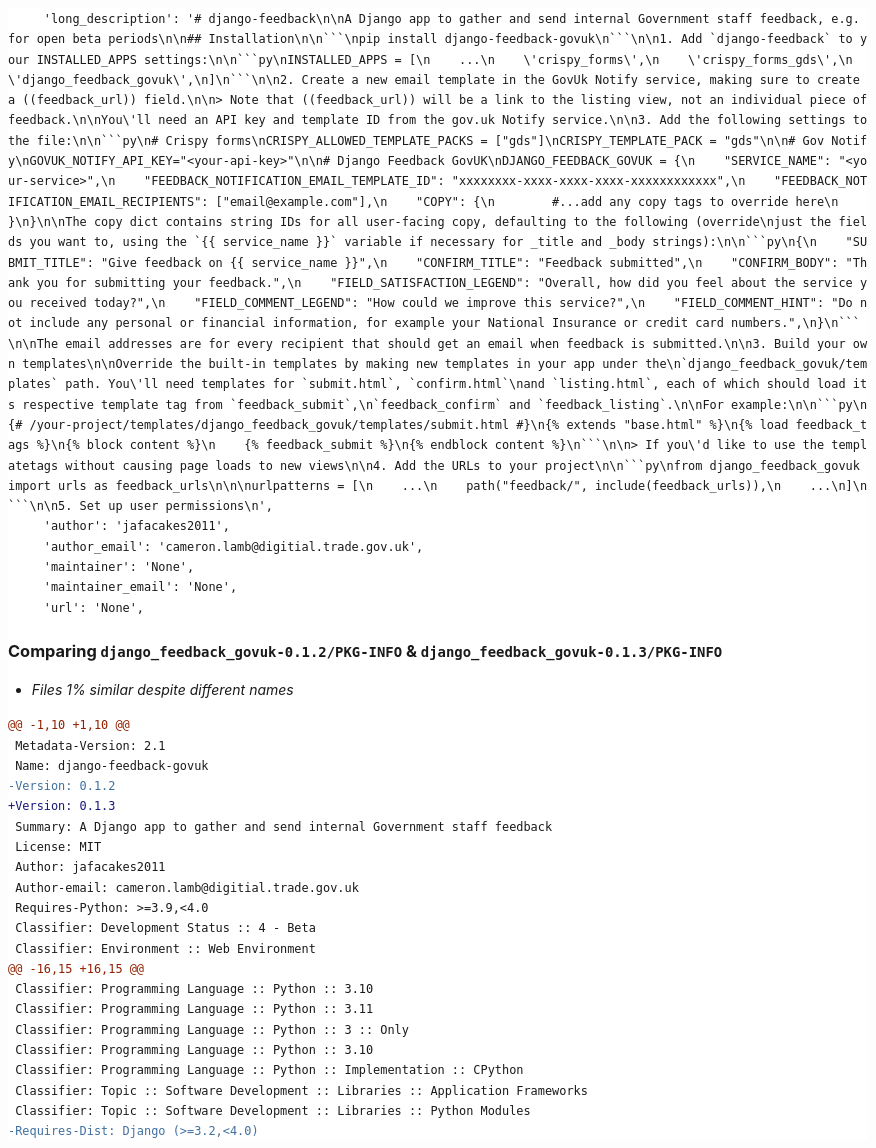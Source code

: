 ```diff
     'long_description': '# django-feedback\n\nA Django app to gather and send internal Government staff feedback, e.g. for open beta periods\n\n## Installation\n\n```\npip install django-feedback-govuk\n```\n\n1. Add `django-feedback` to your INSTALLED_APPS settings:\n\n```py\nINSTALLED_APPS = [\n    ...\n    \'crispy_forms\',\n    \'crispy_forms_gds\',\n    \'django_feedback_govuk\',\n]\n```\n\n2. Create a new email template in the GovUk Notify service, making sure to create a ((feedback_url)) field.\n\n> Note that ((feedback_url)) will be a link to the listing view, not an individual piece of feedback.\n\nYou\'ll need an API key and template ID from the gov.uk Notify service.\n\n3. Add the following settings to the file:\n\n```py\n# Crispy forms\nCRISPY_ALLOWED_TEMPLATE_PACKS = ["gds"]\nCRISPY_TEMPLATE_PACK = "gds"\n\n# Gov Notify\nGOVUK_NOTIFY_API_KEY="<your-api-key>"\n\n# Django Feedback GovUK\nDJANGO_FEEDBACK_GOVUK = {\n    "SERVICE_NAME": "<your-service>",\n    "FEEDBACK_NOTIFICATION_EMAIL_TEMPLATE_ID": "xxxxxxxx-xxxx-xxxx-xxxx-xxxxxxxxxxxx",\n    "FEEDBACK_NOTIFICATION_EMAIL_RECIPIENTS": ["email@example.com"],\n    "COPY": {\n        #...add any copy tags to override here\n    }\n}\n\nThe copy dict contains string IDs for all user-facing copy, defaulting to the following (override\njust the fields you want to, using the `{{ service_name }}` variable if necessary for _title and _body strings):\n\n```py\n{\n    "SUBMIT_TITLE": "Give feedback on {{ service_name }}",\n    "CONFIRM_TITLE": "Feedback submitted",\n    "CONFIRM_BODY": "Thank you for submitting your feedback.",\n    "FIELD_SATISFACTION_LEGEND": "Overall, how did you feel about the service you received today?",\n    "FIELD_COMMENT_LEGEND": "How could we improve this service?",\n    "FIELD_COMMENT_HINT": "Do not include any personal or financial information, for example your National Insurance or credit card numbers.",\n}\n```\n\nThe email addresses are for every recipient that should get an email when feedback is submitted.\n\n3. Build your own templates\n\nOverride the built-in templates by making new templates in your app under the\n`django_feedback_govuk/templates` path. You\'ll need templates for `submit.html`, `confirm.html`\nand `listing.html`, each of which should load its respective template tag from `feedback_submit`,\n`feedback_confirm` and `feedback_listing`.\n\nFor example:\n\n```py\n{# /your-project/templates/django_feedback_govuk/templates/submit.html #}\n{% extends "base.html" %}\n{% load feedback_tags %}\n{% block content %}\n    {% feedback_submit %}\n{% endblock content %}\n```\n\n> If you\'d like to use the templatetags without causing page loads to new views\n\n4. Add the URLs to your project\n\n```py\nfrom django_feedback_govuk import urls as feedback_urls\n\n\nurlpatterns = [\n    ...\n    path("feedback/", include(feedback_urls)),\n    ...\n]\n```\n\n5. Set up user permissions\n',
     'author': 'jafacakes2011',
     'author_email': 'cameron.lamb@digitial.trade.gov.uk',
     'maintainer': 'None',
     'maintainer_email': 'None',
     'url': 'None',
```

### Comparing `django_feedback_govuk-0.1.2/PKG-INFO` & `django_feedback_govuk-0.1.3/PKG-INFO`

 * *Files 1% similar despite different names*

```diff
@@ -1,10 +1,10 @@
 Metadata-Version: 2.1
 Name: django-feedback-govuk
-Version: 0.1.2
+Version: 0.1.3
 Summary: A Django app to gather and send internal Government staff feedback
 License: MIT
 Author: jafacakes2011
 Author-email: cameron.lamb@digitial.trade.gov.uk
 Requires-Python: >=3.9,<4.0
 Classifier: Development Status :: 4 - Beta
 Classifier: Environment :: Web Environment
@@ -16,15 +16,15 @@
 Classifier: Programming Language :: Python :: 3.10
 Classifier: Programming Language :: Python :: 3.11
 Classifier: Programming Language :: Python :: 3 :: Only
 Classifier: Programming Language :: Python :: 3.10
 Classifier: Programming Language :: Python :: Implementation :: CPython
 Classifier: Topic :: Software Development :: Libraries :: Application Frameworks
 Classifier: Topic :: Software Development :: Libraries :: Python Modules
-Requires-Dist: Django (>=3.2,<4.0)
```